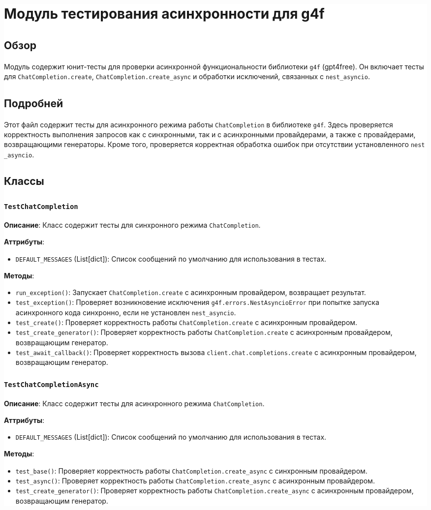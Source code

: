 # Модуль тестирования асинхронности для g4f
## Обзор

Модуль содержит юнит-тесты для проверки асинхронной функциональности библиотеки `g4f` (gpt4free).
Он включает тесты для `ChatCompletion.create`, `ChatCompletion.create_async` и обработки исключений, связанных с `nest_asyncio`.

## Подробней

Этот файл содержит тесты для асинхронного режима работы `ChatCompletion` в библиотеке `g4f`. Здесь проверяется корректность выполнения запросов как с синхронными, так и с асинхронными провайдерами, а также с провайдерами, возвращающими генераторы. Кроме того, проверяется корректная обработка ошибок при отсутствии установленного `nest_asyncio`.

## Классы

### `TestChatCompletion`

**Описание**:
Класс содержит тесты для синхронного режима `ChatCompletion`.

**Аттрибуты**:
- `DEFAULT_MESSAGES` (List[dict]): Список сообщений по умолчанию для использования в тестах.

**Методы**:
- `run_exception()`: Запускает `ChatCompletion.create` с асинхронным провайдером, возвращает результат.
- `test_exception()`: Проверяет возникновение исключения `g4f.errors.NestAsyncioError` при попытке запуска асинхронного кода синхронно, если не установлен `nest_asyncio`.
- `test_create()`: Проверяет корректность работы `ChatCompletion.create` с асинхронным провайдером.
- `test_create_generator()`: Проверяет корректность работы `ChatCompletion.create` с асинхронным провайдером, возвращающим генератор.
- `test_await_callback()`: Проверяет корректность вызова `client.chat.completions.create` с асинхронным провайдером, возвращающим генератор.

### `TestChatCompletionAsync`

**Описание**:
Класс содержит тесты для асинхронного режима `ChatCompletion`.

**Аттрибуты**:
- `DEFAULT_MESSAGES` (List[dict]): Список сообщений по умолчанию для использования в тестах.

**Методы**:
- `test_base()`: Проверяет корректность работы `ChatCompletion.create_async` с синхронным провайдером.
- `test_async()`: Проверяет корректность работы `ChatCompletion.create_async` с асинхронным провайдером.
- `test_create_generator()`: Проверяет корректность работы `ChatCompletion.create_async` с асинхронным провайдером, возвращающим генератор.
